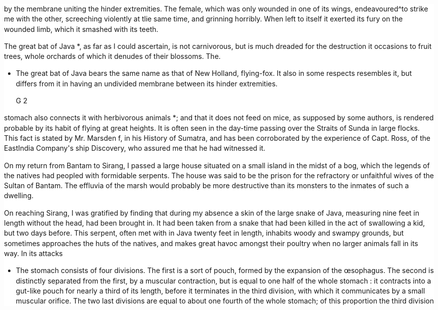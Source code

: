 by the membrane uniting the hinder extremities. The female, which
was only wounded in one of its wings, endeavoured^to strike me
with the other, screeching violently at tlie same time, and grinning
horribly. When left to itself it exerted its fury on the wounded limb,
which it smashed with its teeth.


The great bat of Java *, as far as I could ascertain, is not
carnivorous, but is much dreaded for the destruction it occasions to fruit
trees, whole orchards of which it denudes of their blossoms. The.


* The great bat of Java bears the same name as that of New Holland, flying-fox. It
also in some respects resembles it, but differs from it in having an undivided membrane
between its hinder extremities.  
  
  
  G 2

stomach also connects it with herbivorous animals *; and that it
does not feed on mice, as supposed by some authors, is rendered
probable by its habit of flying at great heights. It is often seen in
the day-time passing over the Straits of Sunda in large flocks. This
fact is stated by Mr. Marsden f, in his History of Sumatra, and has
been corroborated by the experience of Capt. Ross, of the
EastIndia Company's ship Discovery, who assured me that he had
witnessed it.


On my return from Bantam to Sirang, I passed a large house
situated on a small island in the midst of a bog, which the legends
of the natives had peopled with formidable serpents. The house
was said to be the prison for the refractory or unfaithful wives of the
Sultan of Bantam. The effluvia of the marsh would probably be
more destructive than its monsters to the inmates of such a dwelling.


On reaching Sirang, I was gratified by finding that during my
absence a skin of the large snake of Java, measuring nine feet in
length without the head, had been brought in. It had been taken
from a snake that had been killed in the act of swallowing a kid, but
two days before. This serpent, often met with in Java twenty feet
in length, inhabits woody and swampy grounds, but sometimes
approaches the huts of the natives, and makes great havoc amongst
their poultry when no larger animals fall in its way. In its attacks


* The stomach consists of four divisions. The first is a sort of pouch, formed by
the expansion of the œsophagus. The second is distinctly separated from the first, by
a muscular contraction, but is equal to one half of the whole stomach : it contracts into a
gut-like pouch for nearly a third of its length, before it terminates in the third division,
with which it communicates by a small muscular orifice. The two last divisions are
equal to about one fourth of the whole stomach; of this proportion the third division
